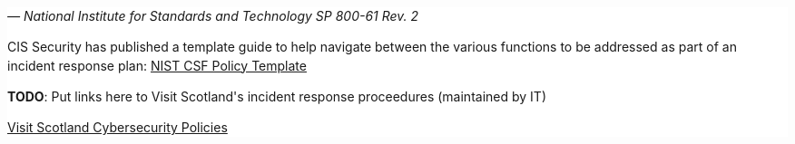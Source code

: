 *— National Institute for Standards and Technology SP 800-61 Rev. 2*

CIS Security has published a template guide to help navigate between the various functions to be addressed as part of an incident response plan: [NIST CSF Policy Template](https://www.cisecurity.org/wp-content/uploads/2020/07/NIST-CSF-Policy-Template-Guide-2020-0720-1.pdf)

**TODO**: Put links here to Visit Scotland's incident response proceedures (maintained by IT)

[Visit Scotland Cybersecurity Policies](https://confluence.visitscotland.com/display/VCE/Cyber+Security+Policies)